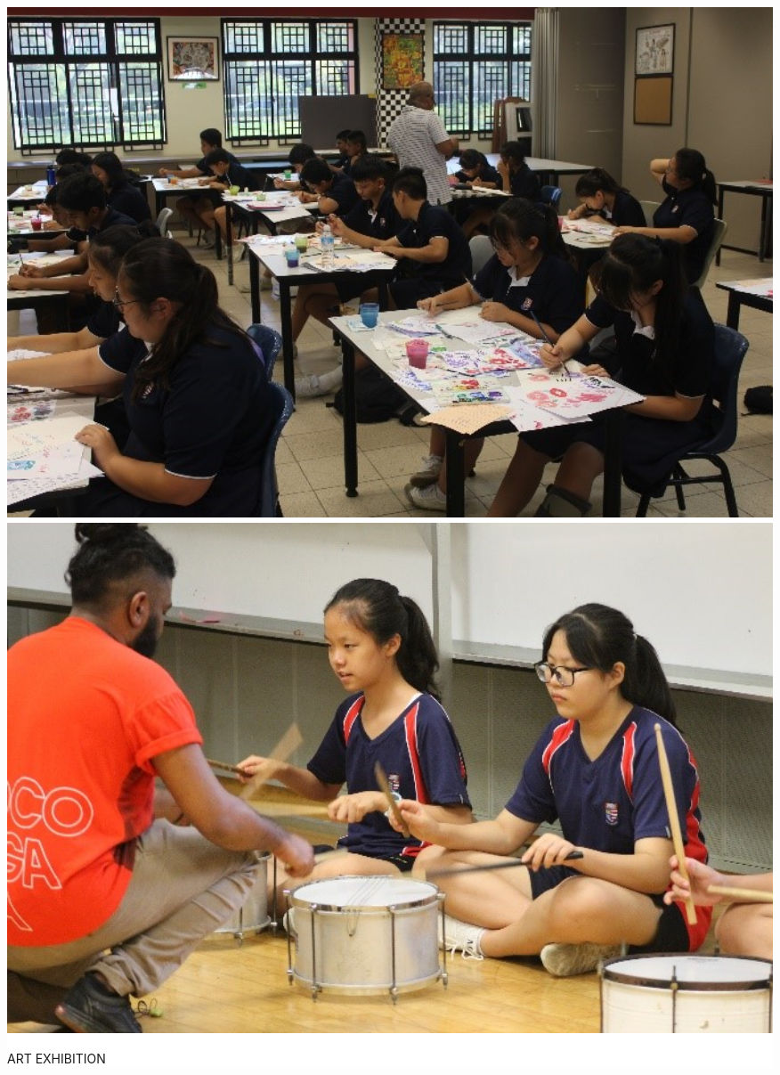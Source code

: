 <div class="isomer-image-wrapper">
<img style="width: 100%" height="auto" width="100%" alt="" src="/images/3%20(2).jpg">
</div>
<div class="isomer-image-wrapper">
<img style="width: 100%" height="auto" width="100%" alt="" src="/images/4%20(2).jpg">
</div>
<p>ART EXHIBITION
<br>
</p>
<div class="isomer-image-wrapper">